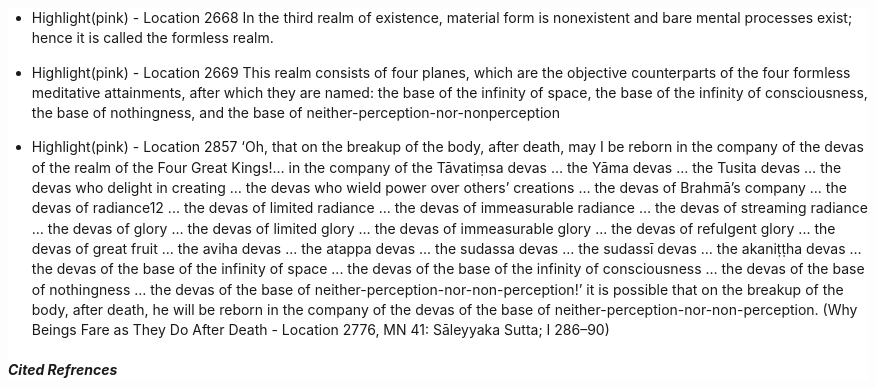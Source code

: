 - Highlight(pink) - Location 2668
In the third realm of existence, material form is nonexistent and bare mental processes exist; hence it is called the formless realm.

- Highlight(pink) - Location 2669
This realm consists of four planes, which are the objective counterparts of the four formless meditative attainments, after which they are named: the base of the infinity of space, the base of the infinity of consciousness, the base of nothingness, and the base of neither-perception-nor-nonperception

- Highlight(pink) - Location 2857
‘Oh, that on the breakup of the body, after death, may I be reborn in the company of the devas of the realm of the Four Great Kings!… in the company of the Tāvatiṃsa devas … the Yāma devas … the Tusita devas … the devas who delight in creating … the devas who wield power over others’ creations … the devas of Brahmā’s company ... the devas of radiance12 ... the devas of limited radiance ... the devas of immeasurable radiance … the devas of streaming radiance … the devas of glory … the devas of limited glory … the devas of immeasurable glory ... the devas of refulgent glory ... the devas of great fruit ... the aviha devas ... the atappa devas ... the sudassa devas … the sudassī devas … the akaniṭṭha devas … the devas of the base of the infinity of space ... the devas of the base of the infinity of consciousness … the devas of the base of nothingness … the devas of the base of neither-perception-nor-non-perception!’ it is possible that on the breakup of the body, after death, he will be reborn in the company of the devas of the base of neither-perception-nor-non-perception.
(Why Beings Fare as They Do After Death - Location 2776, MN 41: Sāleyyaka Sutta; I 286–90)

##### Cited Refrences


